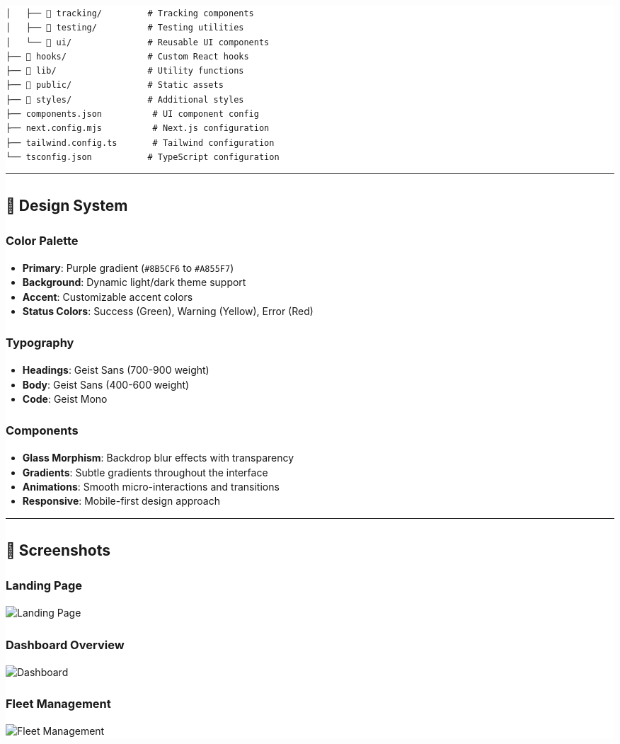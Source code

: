 ```
│   ├── 📁 tracking/         # Tracking components
│   ├── 📁 testing/          # Testing utilities
│   └── 📁 ui/               # Reusable UI components
├── 📁 hooks/                # Custom React hooks
├── 📁 lib/                  # Utility functions
├── 📁 public/               # Static assets
├── 📁 styles/               # Additional styles
├── components.json          # UI component config
├── next.config.mjs          # Next.js configuration
├── tailwind.config.ts       # Tailwind configuration
└── tsconfig.json           # TypeScript configuration
```

---

## 🎨 Design System

### **Color Palette**
- **Primary**: Purple gradient (`#8B5CF6` to `#A855F7`)
- **Background**: Dynamic light/dark theme support
- **Accent**: Customizable accent colors
- **Status Colors**: Success (Green), Warning (Yellow), Error (Red)

### **Typography**
- **Headings**: Geist Sans (700-900 weight)
- **Body**: Geist Sans (400-600 weight)
- **Code**: Geist Mono

### **Components**
- **Glass Morphism**: Backdrop blur effects with transparency
- **Gradients**: Subtle gradients throughout the interface
- **Animations**: Smooth micro-interactions and transitions
- **Responsive**: Mobile-first design approach

---

## 📱 Screenshots

### Landing Page
<img src="./docs/screenshots/landing-page.png" alt="Landing Page" width="800">

### Dashboard Overview
<img src="./docs/screenshots/dashboard.png" alt="Dashboard" width="800">

### Fleet Management
<img src="./docs/screenshots/fleet-management.png" alt="Fleet Management" width="800">
